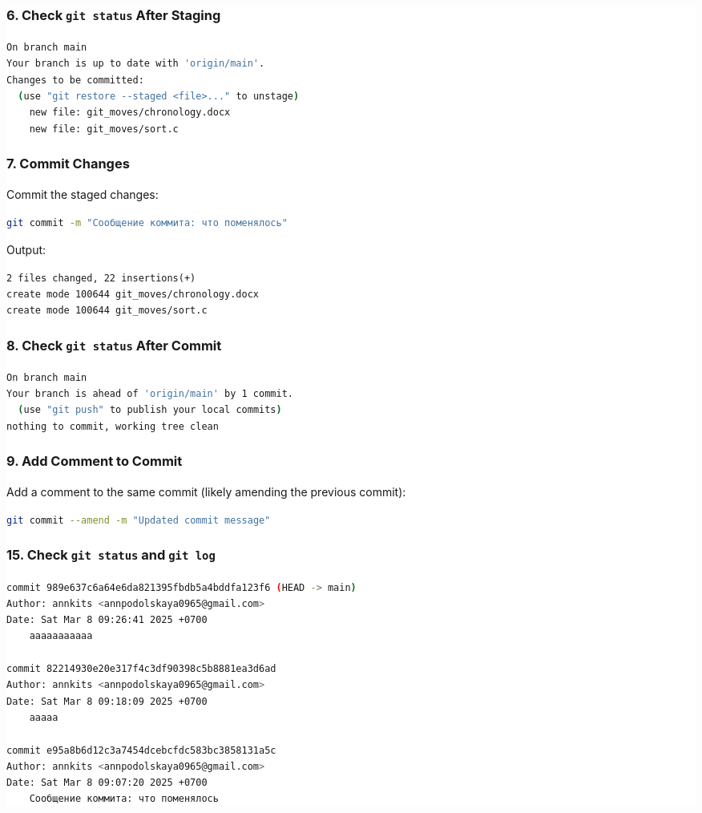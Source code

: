 ### 6. Check `git status` After Staging
```bash
On branch main
Your branch is up to date with 'origin/main'.
Changes to be committed:
  (use "git restore --staged <file>..." to unstage)
    new file: git_moves/chronology.docx
    new file: git_moves/sort.c
```

### 7. Commit Changes
Commit the staged changes:
```bash
git commit -m "Сообщение коммита: что поменялось"
```

Output:
```
2 files changed, 22 insertions(+)
create mode 100644 git_moves/chronology.docx
create mode 100644 git_moves/sort.c
```

### 8. Check `git status` After Commit
```bash
On branch main
Your branch is ahead of 'origin/main' by 1 commit.
  (use "git push" to publish your local commits)
nothing to commit, working tree clean
```

### 9. Add Comment to Commit
Add a comment to the same commit (likely amending the previous commit):
```bash
git commit --amend -m "Updated commit message"
```

### 15. Check `git status` and `git log`
```bash
commit 989e637c6a64e6da821395fbdb5a4bddfa123f6 (HEAD -> main)
Author: annkits <annpodolskaya0965@gmail.com>
Date: Sat Mar 8 09:26:41 2025 +0700
    aаaаaаaаaаa

commit 82214930e20e317f4c3df90398c5b8881ea3d6ad
Author: annkits <annpodolskaya0965@gmail.com>
Date: Sat Mar 8 09:18:09 2025 +0700
    aаaаa

commit e95a8b6d12c3a7454dcebcfdc583bc3858131a5c
Author: annkits <annpodolskaya0965@gmail.com>
Date: Sat Mar 8 09:07:20 2025 +0700
    Сообщение коммита: что поменялось
```
